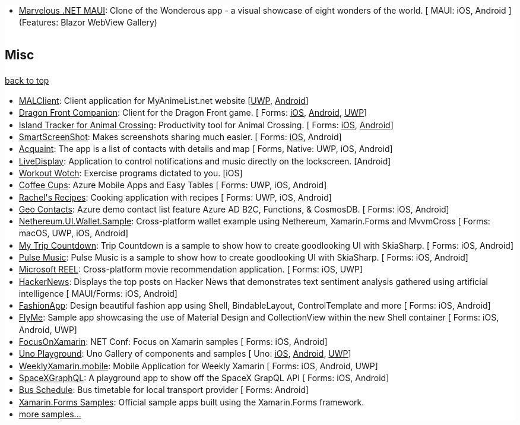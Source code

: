 - [Marvelous .NET MAUI](https://github.com/RadekVyM/MarvelousMAUI): Clone of the Wonderous app - a visual showcase of eight wonders of the world. [ MAUI: iOS, Android ] (Features: Blazor WebView Gallery)

## Misc

[back to top](#readme)

- [MALClient](https://github.com/Drutol/MALClient): Client application for MyAnimeList.net website [[UWP](https://www.microsoft.com/store/apps/9nblggh5f3bl?ocid=badge), [Android](https://play.google.com/store/apps/details?id=com.drutol.malclient)]
- [Dragon Front Companion](https://github.com/BenReierson/DragonFrontCompanion): Client for the Dragon Front game. [ Forms: [iOS](https://itunes.apple.com/us/app/df-companion/id1181274447), [Android](https://play.google.com/store/apps/details?id=com.benreierson.dragonfrontcompanion), [UWP](https://www.microsoft.com/store/apps/9p9lfr99bfg7)]
- [Island Tracker for Animal Crossing](https://github.com/jamesmontemagno/app-ac-islandtracker): Productivity tool for Animal Crossing. [ Forms: [iOS](https://itunes.apple.com/app/id1510177414), [Android](https://play.google.com/store/apps/details?id=com.refractored.islandtracker)]
- [SmartScreenShot](https://github.com/entdark/SmartPrintScreenMobile): Makes screenshots sharing much easier. [ Forms: [iOS](https://itunes.apple.com/us/app/smart-screenshot/id1338550644), Android]
- [Acquaint](https://github.com/xamarinhq/app-acquaint): The app is a list of contacts with details and map [ Forms, Native: UWP, iOS, Android]
- [LiveDisplay](https://github.com/CarlosACepeda/LiveDisplay): Application to control notifications and music directly on the lockscreen. [Android]
- [Workout Wotch](https://github.com/kentcb/WorkoutWotch): Exercise programs dictated to you. [iOS]
- [Coffee Cups](https://github.com/jamesmontemagno/app-coffeecups): Azure Mobile Apps and Easy Tables [ Forms: UWP, iOS, Android]
- [Rachel's Recipes](https://github.com/rachelkang/recipeSearch): Cooking application with recipes [ Forms: UWP, iOS, Android]
- [Geo Contacts](https://github.com/xamarinhq/app-geocontacts): Azure demo contact list feature Azure AD B2C, Functions, & CosmosDB. [ Forms: iOS, Android]
- [Nethereum.UI.Wallet.Sample](https://github.com/Nethereum/Nethereum.UI.Wallet.Sample): Cross-platform wallet example using Nethereum, Xamarin.Forms and MvvmCross [ Forms: macOS, UWP, iOS, Android]
- [My Trip Countdown](https://github.com/jsuarezruiz/MyTripCountdown): Trip Countdown is a sample to show how to create goodlooking UI with SkiaSharp. [ Forms: iOS, Android]
- [Pulse Music](https://github.com/jsuarezruiz/PulseMusic): Pulse Music is a sample to show how to create goodlooking UI with SkiaSharp. [ Forms: iOS, Android]
- [Microsoft REEL](https://github.com/microsoft/recommenders_engine_example_layout): Cross-platform movie recommendation application. [ Forms: iOS, UWP]
- [HackerNews](https://github.com/brminnick/HackerNews): Displays the top posts on Hacker News that demonstrates text sentiment analysis gathered using artificial intelligence [ MAUI/Forms: iOS, Android]
- [FashionApp](https://github.com/devcrux/FashionApp): Design beautiful fashion app using Shell, BindableLayout, ControlTemplate and more [ Forms: iOS, Android]
- [FlyMe](https://github.com/davidortinau/FlyMe): Sample app showcasing the use of Material Design and CollectionView within the new Shell container [ Forms: iOS, Android, UWP]
- [FocusOnXamarin](https://github.com/jsuarezruiz/FocusOnXamarin): NET Conf: Focus on Xamarin samples [ Forms: iOS, Android]
- [Uno Playground](https://github.com/unoplatform/Uno.Playground): Uno Gallery of components and samples [ Uno: [iOS](https://itunes.apple.com/app/uno-gallery/id1380984680), [Android](https://play.google.com/store/apps/details?id=com.nventive.uno.ui.demo), [UWP](https://www.microsoft.com/store/apps/9NTT97F69ZHZ)]
- [WeeklyXamarin.mobile](https://github.com/weeklyxamarin/WeeklyXamarin.mobile): Mobile Application for Weekly Xamarin [ Forms: iOS, Android, UWP]
- [SpaceXGraphQL](https://github.com/mariusmuntean/SpaceXGraphQL): A playground app to show off the SpaceX GrapQL API [ Forms: iOS, Android]
- [Bus Schedule](https://github.com/damiansikora85/BusSchedule): Bus timetable for local transport provider [ Forms: Android]
- [Xamarin.Forms Samples](https://github.com/xamarin/xamarin-forms-samples): Official sample apps built using the Xamarin.Forms framework.
- [more samples...](https://github.com/xamarin/mobile-samples)
